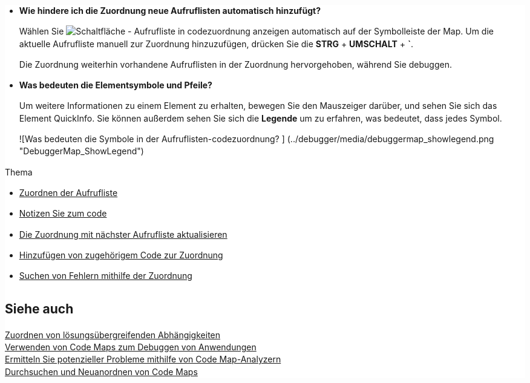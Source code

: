 -   **Wie hindere ich die Zuordnung neue Aufruflisten automatisch hinzufügt?**  
  
     Wählen Sie ![Schaltfläche &#45; Aufrufliste in codezuordnung anzeigen automatisch](../debugger/media/debuggermap_automaticupdateicon.gif "DebuggerMap_AutomaticUpdateIcon") auf der Symbolleiste der Map. Um die aktuelle Aufrufliste manuell zur Zuordnung hinzuzufügen, drücken Sie die **STRG** + **UMSCHALT** + **`**.  
  
     Die Zuordnung weiterhin vorhandene Aufruflisten in der Zuordnung hervorgehoben, während Sie debuggen.  
  
-   **Was bedeuten die Elementsymbole und Pfeile?**  
  
     Um weitere Informationen zu einem Element zu erhalten, bewegen Sie den Mauszeiger darüber, und sehen Sie sich das Element QuickInfo. Sie können außerdem sehen Sie sich die **Legende** um zu erfahren, was bedeutet, dass jedes Symbol.  
  
     ![Was bedeuten die Symbole in der Aufruflisten-codezuordnung? ] (../debugger/media/debuggermap_showlegend.png "DebuggerMap_ShowLegend")  
  
 Thema  
  
-   [Zuordnen der Aufrufliste](#MapStack)
  
-   [Notizen Sie zum code](#MakeNotes)
  
-   [Die Zuordnung mit nächster Aufrufliste aktualisieren](#UpdateMap)
  
-   [Hinzufügen von zugehörigem Code zur Zuordnung](#AddRelatedCode)
  
-   [Suchen von Fehlern mithilfe der Zuordnung](#FindBugs)  
  
## <a name="see-also"></a>Siehe auch  
 [Zuordnen von lösungsübergreifenden Abhängigkeiten](../modeling/map-dependencies-across-your-solutions.md)   
 [Verwenden von Code Maps zum Debuggen von Anwendungen](../modeling/use-code-maps-to-debug-your-applications.md)   
 [Ermitteln Sie potenzieller Probleme mithilfe von Code Map-Analyzern](../modeling/find-potential-problems-using-code-map-analyzers.md)   
 [Durchsuchen und Neuanordnen von Code Maps](../modeling/browse-and-rearrange-code-maps.md)